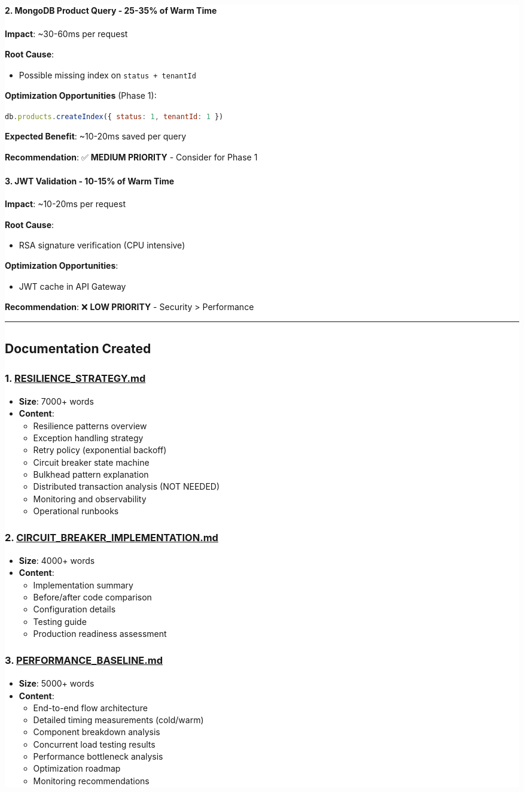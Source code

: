 #### 2. MongoDB Product Query - 25-35% of Warm Time

**Impact**: ~30-60ms per request

**Root Cause**:
- Possible missing index on `status + tenantId`

**Optimization Opportunities** (Phase 1):
```javascript
db.products.createIndex({ status: 1, tenantId: 1 })
```

**Expected Benefit**: ~10-20ms saved per query

**Recommendation**: ✅ **MEDIUM PRIORITY** - Consider for Phase 1

#### 3. JWT Validation - 10-15% of Warm Time

**Impact**: ~10-20ms per request

**Root Cause**:
- RSA signature verification (CPU intensive)

**Optimization Opportunities**:
- JWT cache in API Gateway

**Recommendation**: ❌ **LOW PRIORITY** - Security > Performance

---

## Documentation Created

### 1. [RESILIENCE_STRATEGY.md](RESILIENCE_STRATEGY.md)
- **Size**: 7000+ words
- **Content**:
  - Resilience patterns overview
  - Exception handling strategy
  - Retry policy (exponential backoff)
  - Circuit breaker state machine
  - Bulkhead pattern explanation
  - Distributed transaction analysis (NOT NEEDED)
  - Monitoring and observability
  - Operational runbooks

### 2. [CIRCUIT_BREAKER_IMPLEMENTATION.md](CIRCUIT_BREAKER_IMPLEMENTATION.md)
- **Size**: 4000+ words
- **Content**:
  - Implementation summary
  - Before/after code comparison
  - Configuration details
  - Testing guide
  - Production readiness assessment

### 3. [PERFORMANCE_BASELINE.md](PERFORMANCE_BASELINE.md)
- **Size**: 5000+ words
- **Content**:
  - End-to-end flow architecture
  - Detailed timing measurements (cold/warm)
  - Component breakdown analysis
  - Concurrent load testing results
  - Performance bottleneck analysis
  - Optimization roadmap
  - Monitoring recommendations
